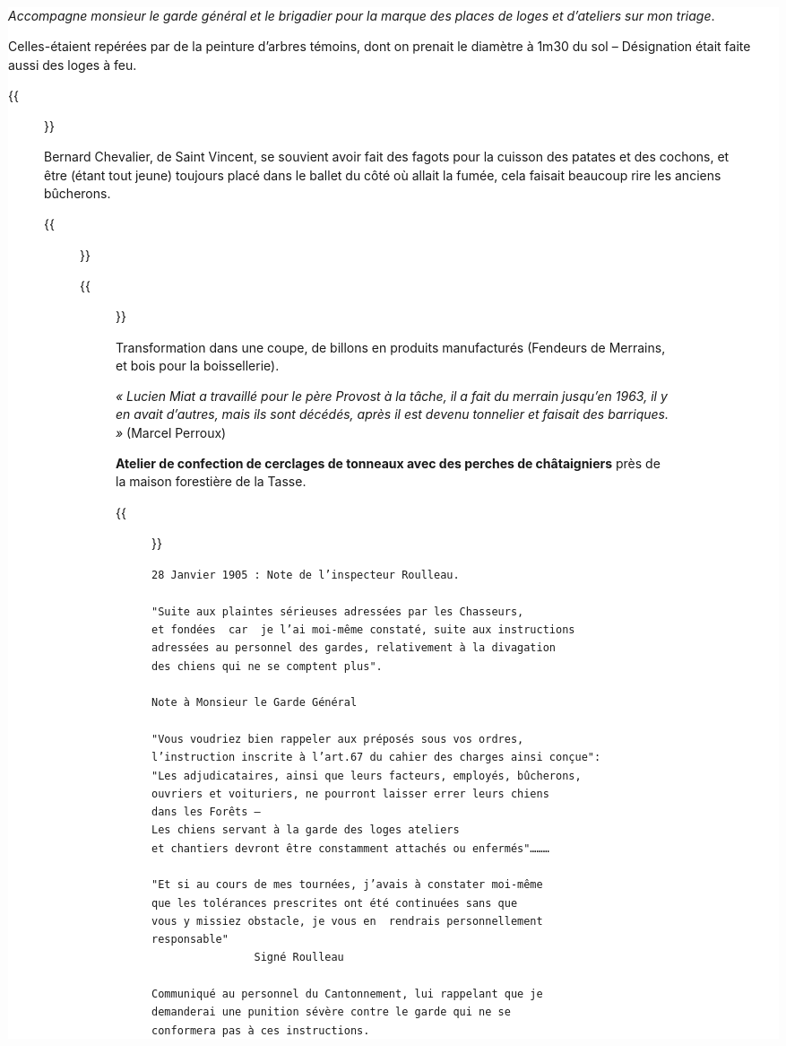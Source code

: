 *Accompagne monsieur le garde général et le brigadier pour la marque des places de loges
  et d’ateliers sur mon triage*.
	
Celles-étaient repérées par de la peinture d’arbres témoins, dont on prenait le diamètre 
  à 1m30 du sol – Désignation était faite aussi des loges à feu.

{{<figure src="/images/articles/bernardchevalier.jpg" title="Bernard, un observateur de choix">}}

Bernard Chevalier, de Saint Vincent, se souvient avoir fait des fagots pour la cuisson des
  patates et des cochons, et être (étant tout jeune) toujours placé dans le ballet du côté 
  où allait la fumée, cela faisait beaucoup rire les anciens bûcherons.

{{<figure src="/images/articles/311b21.jpg" title="Atelier de merrains">}}

{{<figure src="/images/articles/n110.jpg" title="Le ballet de merrandier et l’atelier">}}


Transformation dans une coupe, de billons en produits manufacturés (Fendeurs de Merrains,
  et bois pour la boissellerie).

*« Lucien Miat a travaillé pour le père Provost à la tâche,
     il a fait du merrain jusqu’en 1963, il y en avait d’autres,
     mais ils sont décédés, après il est devenu tonnelier et 
     faisait des barriques. »* (Marcel  Perroux)


**Atelier de confection de cerclages de tonneaux 
avec des perches de châtaigniers**
  près de la maison forestière de la Tasse. 

{{<figure src="/images/articles/810b21.jpg" title="Atelier de cerclage de tonneaux à la Tasse">}}


    28 Janvier 1905 : Note de l’inspecteur Roulleau.
    
    "Suite aux plaintes sérieuses adressées par les Chasseurs, 
    et fondées  car  je l’ai moi-même constaté, suite aux instructions
    adressées au personnel des gardes, relativement à la divagation 
    des chiens qui ne se comptent plus".

    Note à Monsieur le Garde Général
    
    "Vous voudriez bien rappeler aux préposés sous vos ordres,
    l’instruction inscrite à l’art.67 du cahier des charges ainsi conçue":
    "Les adjudicataires, ainsi que leurs facteurs, employés, bûcherons, 
    ouvriers et voituriers, ne pourront laisser errer leurs chiens 
    dans les Forêts – 
    Les chiens servant à la garde des loges ateliers 
    et chantiers devront être constamment attachés ou enfermés"………

    "Et si au cours de mes tournées, j’avais à constater moi-même
    que les tolérances prescrites ont été continuées sans que 
    vous y missiez obstacle, je vous en  rendrais personnellement
    responsable"
  					Signé Roulleau
  
    Communiqué au personnel du Cantonnement, lui rappelant que je
    demanderai une punition sévère contre le garde qui ne se 
    conformera pas à ces instructions.
  